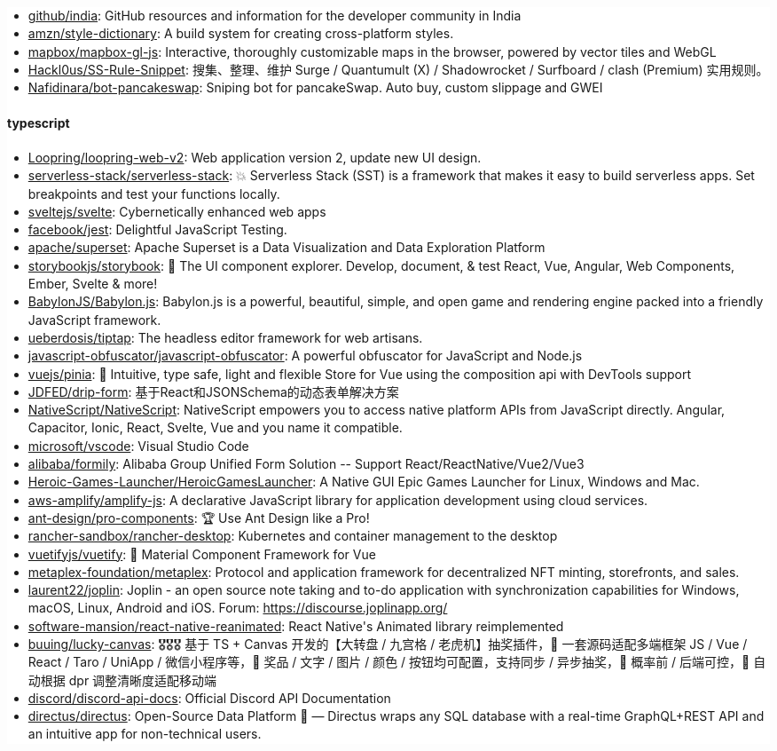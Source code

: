 * [github/india](https://github.com/github/india): GitHub resources and information for the developer community in India
* [amzn/style-dictionary](https://github.com/amzn/style-dictionary): A build system for creating cross-platform styles.
* [mapbox/mapbox-gl-js](https://github.com/mapbox/mapbox-gl-js): Interactive, thoroughly customizable maps in the browser, powered by vector tiles and WebGL
* [Hackl0us/SS-Rule-Snippet](https://github.com/Hackl0us/SS-Rule-Snippet): 搜集、整理、维护 Surge / Quantumult (X) / Shadowrocket / Surfboard / clash (Premium) 实用规则。
* [Nafidinara/bot-pancakeswap](https://github.com/Nafidinara/bot-pancakeswap): Sniping bot for pancakeSwap. Auto buy, custom slippage and GWEI

#### typescript
* [Loopring/loopring-web-v2](https://github.com/Loopring/loopring-web-v2): Web application version 2, update new UI design.
* [serverless-stack/serverless-stack](https://github.com/serverless-stack/serverless-stack): 💥 Serverless Stack (SST) is a framework that makes it easy to build serverless apps. Set breakpoints and test your functions locally.
* [sveltejs/svelte](https://github.com/sveltejs/svelte): Cybernetically enhanced web apps
* [facebook/jest](https://github.com/facebook/jest): Delightful JavaScript Testing.
* [apache/superset](https://github.com/apache/superset): Apache Superset is a Data Visualization and Data Exploration Platform
* [storybookjs/storybook](https://github.com/storybookjs/storybook): 📓 The UI component explorer. Develop, document, & test React, Vue, Angular, Web Components, Ember, Svelte & more!
* [BabylonJS/Babylon.js](https://github.com/BabylonJS/Babylon.js): Babylon.js is a powerful, beautiful, simple, and open game and rendering engine packed into a friendly JavaScript framework.
* [ueberdosis/tiptap](https://github.com/ueberdosis/tiptap): The headless editor framework for web artisans.
* [javascript-obfuscator/javascript-obfuscator](https://github.com/javascript-obfuscator/javascript-obfuscator): A powerful obfuscator for JavaScript and Node.js
* [vuejs/pinia](https://github.com/vuejs/pinia): 🍍 Intuitive, type safe, light and flexible Store for Vue using the composition api with DevTools support
* [JDFED/drip-form](https://github.com/JDFED/drip-form): 基于React和JSONSchema的动态表单解决方案
* [NativeScript/NativeScript](https://github.com/NativeScript/NativeScript): NativeScript empowers you to access native platform APIs from JavaScript directly. Angular, Capacitor, Ionic, React, Svelte, Vue and you name it compatible.
* [microsoft/vscode](https://github.com/microsoft/vscode): Visual Studio Code
* [alibaba/formily](https://github.com/alibaba/formily): Alibaba Group Unified Form Solution -- Support React/ReactNative/Vue2/Vue3
* [Heroic-Games-Launcher/HeroicGamesLauncher](https://github.com/Heroic-Games-Launcher/HeroicGamesLauncher): A Native GUI Epic Games Launcher for Linux, Windows and Mac.
* [aws-amplify/amplify-js](https://github.com/aws-amplify/amplify-js): A declarative JavaScript library for application development using cloud services.
* [ant-design/pro-components](https://github.com/ant-design/pro-components): 🏆 Use Ant Design like a Pro!
* [rancher-sandbox/rancher-desktop](https://github.com/rancher-sandbox/rancher-desktop): Kubernetes and container management to the desktop
* [vuetifyjs/vuetify](https://github.com/vuetifyjs/vuetify): 🐉 Material Component Framework for Vue
* [metaplex-foundation/metaplex](https://github.com/metaplex-foundation/metaplex): Protocol and application framework for decentralized NFT minting, storefronts, and sales.
* [laurent22/joplin](https://github.com/laurent22/joplin): Joplin - an open source note taking and to-do application with synchronization capabilities for Windows, macOS, Linux, Android and iOS. Forum: https://discourse.joplinapp.org/
* [software-mansion/react-native-reanimated](https://github.com/software-mansion/react-native-reanimated): React Native's Animated library reimplemented
* [buuing/lucky-canvas](https://github.com/buuing/lucky-canvas): 🎖🎖🎖 基于 TS + Canvas 开发的【大转盘 / 九宫格 / 老虎机】抽奖插件，🌈 一套源码适配多端框架 JS / Vue / React / Taro / UniApp / 微信小程序等，🎨 奖品 / 文字 / 图片 / 颜色 / 按钮均可配置，支持同步 / 异步抽奖，🎯 概率前 / 后端可控，🚀 自动根据 dpr 调整清晰度适配移动端
* [discord/discord-api-docs](https://github.com/discord/discord-api-docs): Official Discord API Documentation
* [directus/directus](https://github.com/directus/directus): Open-Source Data Platform 🐰 — Directus wraps any SQL database with a real-time GraphQL+REST API and an intuitive app for non-technical users.
